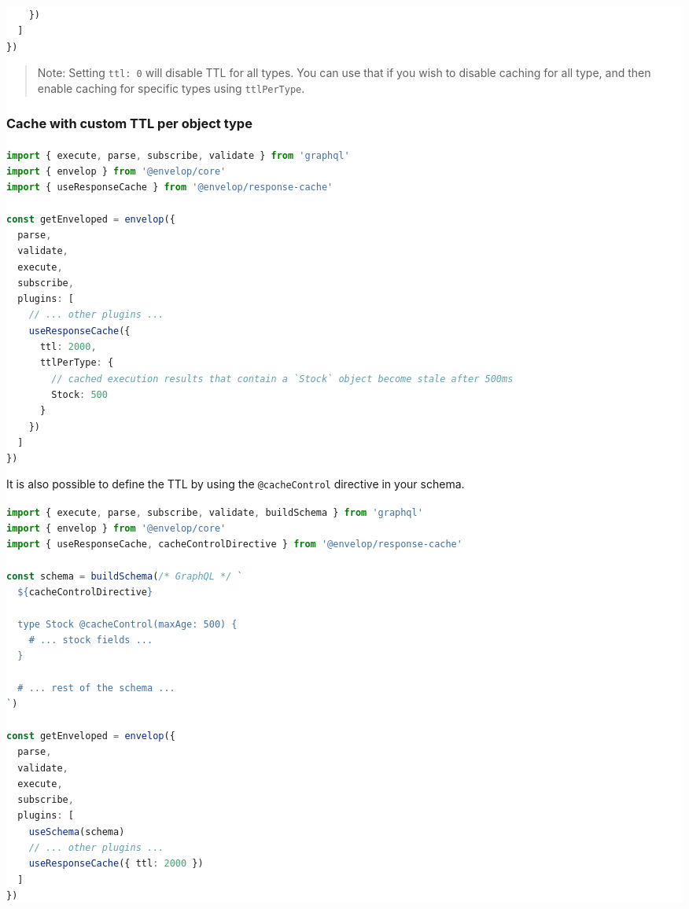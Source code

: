 ```ts
    })
  ]
})
```

> Note: Setting `ttl: 0` will disable TTL for all types. You can use that if you wish to disable
> caching for all type, and then enable caching for specific types using `ttlPerType`.

### Cache with custom TTL per object type

```ts
import { execute, parse, subscribe, validate } from 'graphql'
import { envelop } from '@envelop/core'
import { useResponseCache } from '@envelop/response-cache'

const getEnveloped = envelop({
  parse,
  validate,
  execute,
  subscribe,
  plugins: [
    // ... other plugins ...
    useResponseCache({
      ttl: 2000,
      ttlPerType: {
        // cached execution results that contain a `Stock` object become stale after 500ms
        Stock: 500
      }
    })
  ]
})
```

It is also possible to define the TTL by using the `@cacheControl` directive in your schema.

```ts
import { execute, parse, subscribe, validate, buildSchema } from 'graphql'
import { envelop } from '@envelop/core'
import { useResponseCache, cacheControlDirective } from '@envelop/response-cache'

const schema = buildSchema(/* GraphQL */ `
  ${cacheControlDirective}

  type Stock @cacheControl(maxAge: 500) {
    # ... stock fields ...
  }

  # ... rest of the schema ...
`)

const getEnveloped = envelop({
  parse,
  validate,
  execute,
  subscribe,
  plugins: [
    useSchema(schema)
    // ... other plugins ...
    useResponseCache({ ttl: 2000 })
  ]
})
```
